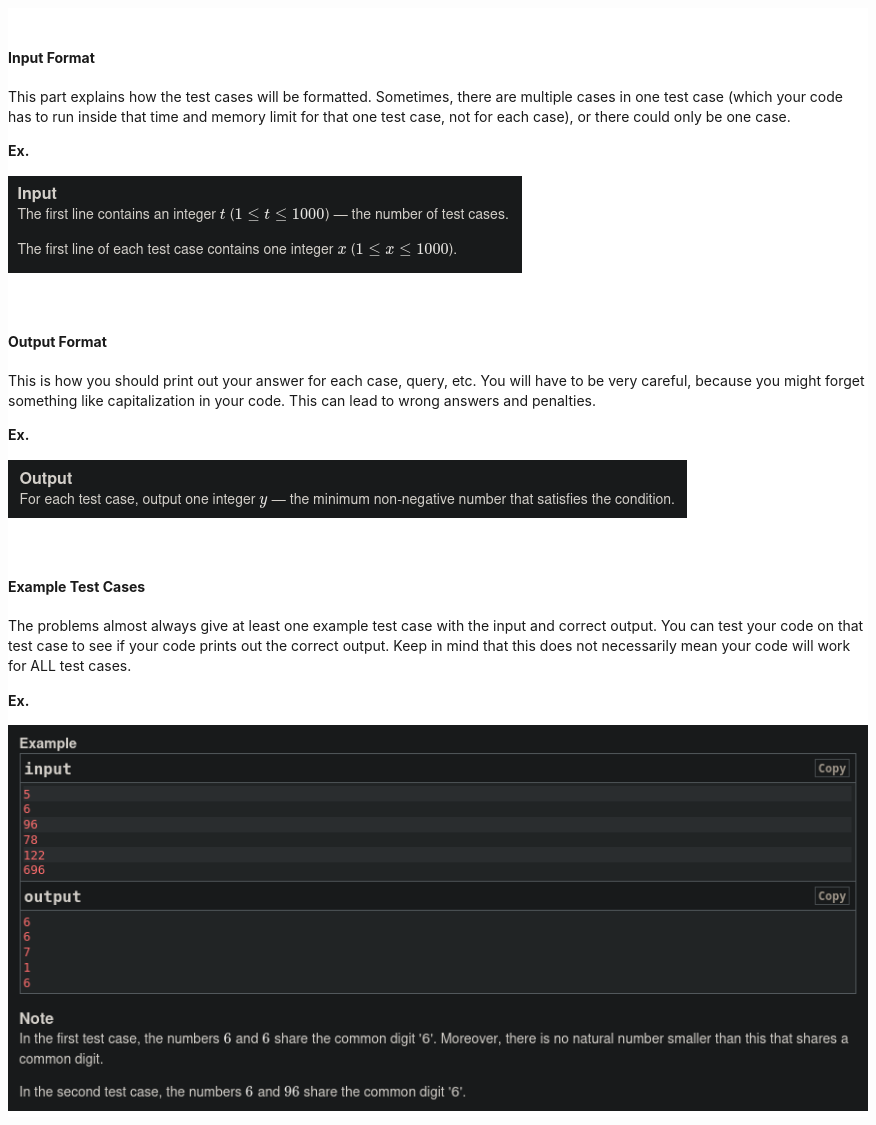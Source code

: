 <br>

#### Input Format
This part explains how the test cases will be formatted. Sometimes, there are multiple cases in one test case (which your code has to run inside that time and memory limit for that one test case, not for each case), or there could only be one case.

**Ex.**

![Input Format](/assets/img/guide/input.png)

<br>

#### Output Format
This is how you should print out your answer for each case, query, etc. You will have to be very careful, because you might forget something like capitalization in your code. This can lead to wrong answers and penalties.

**Ex.**

![Output Format](/assets/img/guide/output.png)

<br>

#### Example Test Cases
The problems almost always give at least one example test case with the input and correct output. You can test your code on that test case to see if your code prints out the correct output. Keep in mind that this does not necessarily mean your code will work for ALL test cases.

**Ex.**

![Example Test Cases](/assets/img/guide/exampletestcases.png)
